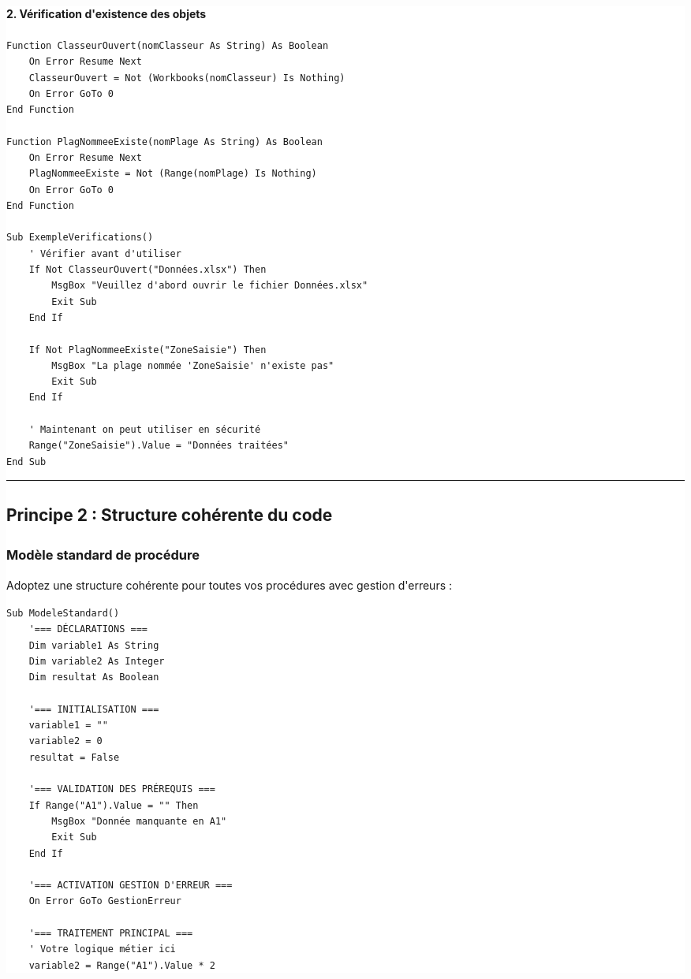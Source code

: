 
#### 2. Vérification d'existence des objets

```vba
Function ClasseurOuvert(nomClasseur As String) As Boolean
    On Error Resume Next
    ClasseurOuvert = Not (Workbooks(nomClasseur) Is Nothing)
    On Error GoTo 0
End Function

Function PlagNommeeExiste(nomPlage As String) As Boolean
    On Error Resume Next
    PlagNommeeExiste = Not (Range(nomPlage) Is Nothing)
    On Error GoTo 0
End Function

Sub ExempleVerifications()
    ' Vérifier avant d'utiliser
    If Not ClasseurOuvert("Données.xlsx") Then
        MsgBox "Veuillez d'abord ouvrir le fichier Données.xlsx"
        Exit Sub
    End If

    If Not PlagNommeeExiste("ZoneSaisie") Then
        MsgBox "La plage nommée 'ZoneSaisie' n'existe pas"
        Exit Sub
    End If

    ' Maintenant on peut utiliser en sécurité
    Range("ZoneSaisie").Value = "Données traitées"
End Sub
```

---

## Principe 2 : Structure cohérente du code

### Modèle standard de procédure

Adoptez une structure cohérente pour toutes vos procédures avec gestion d'erreurs :

```vba
Sub ModeleStandard()
    '=== DÉCLARATIONS ===
    Dim variable1 As String
    Dim variable2 As Integer
    Dim resultat As Boolean

    '=== INITIALISATION ===
    variable1 = ""
    variable2 = 0
    resultat = False

    '=== VALIDATION DES PRÉREQUIS ===
    If Range("A1").Value = "" Then
        MsgBox "Donnée manquante en A1"
        Exit Sub
    End If

    '=== ACTIVATION GESTION D'ERREUR ===
    On Error GoTo GestionErreur

    '=== TRAITEMENT PRINCIPAL ===
    ' Votre logique métier ici
    variable2 = Range("A1").Value * 2
```